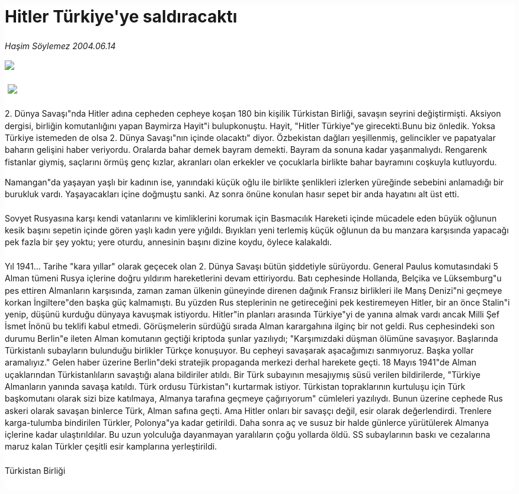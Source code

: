 # Hitler Türkiye'ye saldıracaktı

*Haşim Söylemez 2004.06.14*

<div bgcolor="#FFFEF6">
 <font>
  <img border="0" height="1" src="/web/20060107023234im_/http://www.aksiyon.com.tr/images/blank.gif"/>
 </font>
 <font class="content">
  <p>
   <img border="0" hspace="5" src="http://web.archive.org/web/20060107023234im_/http://www.aksiyon.com.tr/resim/497/42.jpg" vspace="5"/>
  </p>
 </font>
 <font class="content">
  2. Dünya Savaşı"nda Hitler adına cepheden cepheye koşan 180 bin kişilik Türkistan Birliği, savaşın seyrini değiştirmişti. Aksiyon dergisi, birliğin komutanlığını yapan Baymirza Hayit"i bulupkonuştu. Hayit, "Hitler Türkiye"ye girecekti.Bunu biz önledik. Yoksa Türkiye istemeden de olsa 2. Dünya Savaşı"nın içinde olacaktı" diyor. Özbekistan dağları yeşillenmiş, gelincikler ve papatyalar baharın gelişini haber veriyordu. Oralarda bahar demek bayram demekti. Bayram da sonuna kadar yaşanmalıydı. Rengarenk fistanlar giymiş, saçlarını örmüş genç kızlar, akranları olan erkekler ve çocuklarla birlikte bahar bayramını coşkuyla kutluyordu.
 </font>
 <p>
  <font class="content">
   Namangan"da yaşayan yaşlı bir kadının ise, yanındaki küçük oğlu ile birlikte şenlikleri izlerken yüreğinde sebebini anlamadığı bir burukluk vardı. Yaşayacakları içine doğmuştu sanki. Az sonra önüne konulan hasır sepet bir anda hayatını alt üst etti.
   <br>
    <br>
     Sovyet Rusyasına karşı kendi vatanlarını ve kimliklerini korumak için Basmacılık Hareketi içinde mücadele eden büyük oğlunun kesik başını sepetin içinde gören yaşlı kadın yere yığıldı. Bıyıkları yeni terlemiş küçük oğlunun da bu manzara karşısında yapacağı pek fazla bir şey yoktu; yere oturdu, annesinin başını dizine koydu, öylece kalakaldı.
     <br/>
     <br/>
     Yıl 1941... Tarihe "kara yıllar" olarak geçecek olan 2. Dünya Savaşı bütün şiddetiyle sürüyordu. General Paulus komutasındaki 5 Alman tümeni Rusya içlerine doğru yıldırım hareketlerini devam ettiriyordu. Batı cephesinde Hollanda, Belçika ve Lüksemburg"u pes ettiren Almanların karşısında, zaman zaman ülkenin güneyinde direnen dağınık Fransız birlikleri ile Manş Denizi"ni geçmeye korkan İngiltere"den başka güç kalmamıştı. Bu yüzden Rus steplerinin ne getireceğini pek kestiremeyen Hitler, bir an önce Stalin"i yenip, düşünü kurduğu dünyaya kavuşmak istiyordu. Hitler"in planları arasında Türkiye"yi de yanına almak vardı ancak Milli Şef İsmet İnönü bu teklifi kabul etmedi. Görüşmelerin sürdüğü sırada Alman karargahına ilginç bir not geldi. Rus cephesindeki son durumu Berlin"e ileten Alman komutanın geçtiği kriptoda şunlar yazılıydı; "Karşımızdaki düşman ölümüne savaşıyor. Başlarında Türkistanlı subayların bulunduğu birlikler Türkçe konuşuyor. Bu cepheyi savaşarak aşacağımızı sanmıyoruz. Başka yollar aramalıyız." Gelen haber üzerine Berlin"deki stratejik propaganda merkezi derhal harekete geçti. 18 Mayıs 1941"de Alman uçaklarından Türkistanlıların savaştığı alana bildiriler atıldı. Bir Türk subayının mesajıymış süsü verilen bildirilerde, "Türkiye Almanların yanında savaşa katıldı. Türk ordusu Türkistan"ı kurtarmak istiyor. Türkistan topraklarının kurtuluşu için Türk başkomutanı olarak sizi bize katılmaya, Almanya tarafına geçmeye çağırıyorum" cümleleri yazılıydı. Bunun üzerine cephede Rus askeri olarak savaşan binlerce Türk, Alman safına geçti. Ama Hitler onları bir savaşçı değil, esir olarak değerlendirdi. Trenlere karga-tulumba bindirilen Türkler, Polonya"ya kadar getirildi. Daha sonra aç ve susuz bir halde günlerce yürütülerek Almanya içlerine kadar ulaştırıldılar. Bu uzun yolculuğa dayanmayan yaralıların çoğu yollarda öldü. SS subaylarının baskı ve cezalarına maruz kalan Türkler çeşitli esir kamplarına yerleştirildi.
     <br/>
     <br/>
     Türkistan Birliği
     <br/>
     <br/>